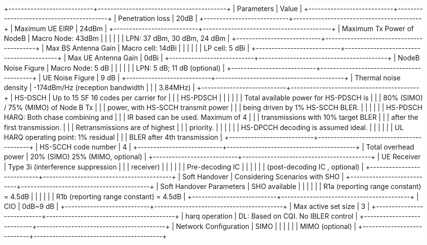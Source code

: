 +---------------------------+-----------------------------------------+ | Parameters | Value | +---------------------------+-----------------------------------------+ | Penetration loss | 20dB | +---------------------------+-----------------------------------------+ | Maximum UE EIRP | 24dBm | +---------------------------+-----------------------------------------+ | Maximum Tx Power of NodeB | Macro Node: 43dBm | | | | | | LPN: 37 dBm, 30 dBm, 24 dBm | +---------------------------+-----------------------------------------+ | Max BS Antenna Gain | Macro cell: 14dBi | | | | | | LP cell: 5 dBi | +---------------------------+-----------------------------------------+ | Max UE Antenna Gain | 0dBi | +---------------------------+-----------------------------------------+ | NodeB Noise Figure | Macro Node: 5 dB | | | | | | LPN: 5 dB; 11 dB (optional) | +---------------------------+-----------------------------------------+ | UE Noise Figure | 9 dB | +---------------------------+-----------------------------------------+ | Thermal noise density | -174dBm/Hz (reception bandwidth | | | 3.84MHz) | +---------------------------+-----------------------------------------+ | HS-DSCH | Up to 15 SF 16 codes per carrier for | | | HS-PDSCH | | | | | | Total available power for HS-PDSCH is | | | 80% (SIMO) / 75% (MIMO) of Node B Tx | | | power, with HS-SCCH transmit power | | | being driven by 1% HS-SCCH BLER. | | | | | | HS-PDSCH HARQ: Both chase combining and | | | IR based can be used. Maximum of 4 | | | transmissions with 10% target BLER | | | after the first transmission. | | | Retransmissions are of highest | | | priority. | | | | | | HS-DPCCH decoding is assumed ideal. | | | | | | UL HARQ operating point: 1% residual | | | BLER after 4th transmission | +---------------------------+-----------------------------------------+ | HS-SCCH code number | 4 | +---------------------------+-----------------------------------------+ | Total overhead power | 20% (SIMO) 25% (MIMO, optional) | +---------------------------+-----------------------------------------+ | UE Receiver | Type 3i (interference suppression | | | receiver) | | | | | | Pre-decoding IC | | | | | | (post-decoding IC , optional) | +---------------------------+-----------------------------------------+ | Soft Handover | Considering Scenarios with SHO | +---------------------------+-----------------------------------------+ | Soft Handover Parameters | SHO available | | | | | | R1a (reporting range constant) = 4.5dB | | | | | | R1b (reporting range constant) = 4.5dB | +---------------------------+-----------------------------------------+ | CIO | 0dB\~9 dB | +---------------------------+-----------------------------------------+ | Max active set size | 3 | +---------------------------+-----------------------------------------+ | harq operation | DL: Based on CQI. No IBLER control | +---------------------------+-----------------------------------------+ | Network Configuration | SIMO | | | | | | MIMO (optional) | +---------------------------+-----------------------------------------+
